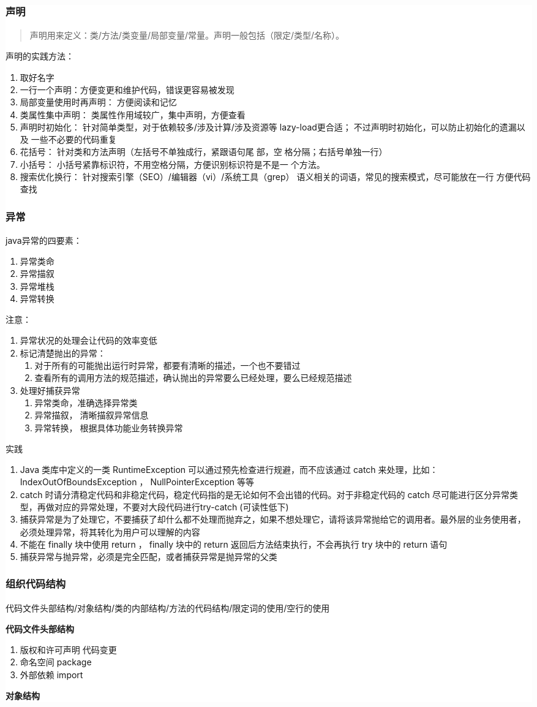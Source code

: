 ### 声明
> 声明用来定义：类/方法/类变量/局部变量/常量。声明一般包括（限定/类型/名称）。

声明的实践方法：

1. 取好名字
2. 一行一个声明：方便变更和维护代码，错误更容易被发现
3. 局部变量使用时再声明： 方便阅读和记忆
4. 类属性集中声明： 类属性作用域较广，集中声明，方便查看
5. 声明时初始化： 针对简单类型，对于依赖较多/涉及计算/涉及资源等 	lazy-load更合适； 不过声明时初始化，可以防止初始化的遗漏以及	一些不必要的代码重复
6. 花括号： 针对类和方法声明（左括号不单独成行，紧跟语句尾	部，空	格分隔；右括号单独一行）
7. 小括号： 小括号紧靠标识符，不用空格分隔，方便识别标识符是不是一	个方法。
8. 搜索优化换行： 针对搜索引擎（SEO）/编辑器（vi）/系统工具（grep） 语义相关的词语，常见的搜索模式，尽可能放在一行 方便代码查找

### 异常

java异常的四要素：

1. 异常类命
2. 异常描叙
3. 异常堆栈
4. 异常转换

注意：

1. 异常状况的处理会让代码的效率变低
2. 标记清楚抛出的异常：
	1. 对于所有的可能抛出运行时异常，都要有清晰的描述，一个也不要错过
	2. 查看所有的调用方法的规范描述，确认抛出的异常要么已经处理，要么已经规范描述
3. 处理好捕获异常
	1. 异常类命，准确选择异常类
	2. 异常描叙， 清晰描叙异常信息
	3. 异常转换， 根据具体功能业务转换异常

实践

1. Java 类库中定义的一类 RuntimeException 可以通过预先检查进行规避，而不应该通过 catch 来处理，比如：IndexOutOfBoundsException ， NullPointerException 等等
2.  catch 时请分清稳定代码和非稳定代码，稳定代码指的是无论如何不会出错的代码。对于非稳定代码的 catch 尽可能进行区分异常类型，再做对应的异常处理，不要对大段代码进行try-catch (可读性低下)
3.  捕获异常是为了处理它，不要捕获了却什么都不处理而抛弃之，如果不想处理它，请将该异常抛给它的调用者。最外层的业务使用者，必须处理异常，将其转化为用户可以理解的内容
4.  不能在 finally 块中使用 return ， finally 块中的 return 返回后方法结束执行，不会再执行 try 块中的 return 语句
5.  捕获异常与抛异常，必须是完全匹配，或者捕获异常是抛异常的父类


### 组织代码结构

代码文件头部结构/对象结构/类的内部结构/方法的代码结构/限定词的使用/空行的使用

**代码文件头部结构**

1. 版权和许可声明     		代码变更
2. 命名空间 package
3. 外部依赖 import

**对象结构**
